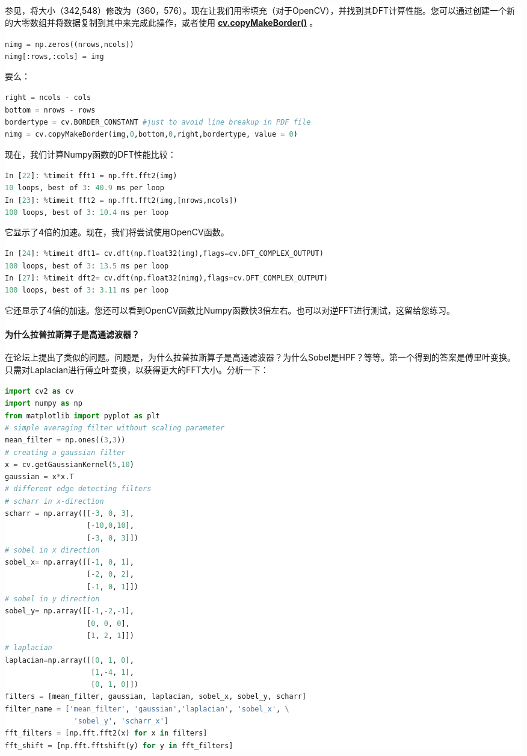 参见，将大小（342,548）修改为（360，576）。现在让我们用零填充（对于OpenCV），并找到其DFT计算性能。您可以通过创建一个新的大零数组并将数据复制到其中来完成此操作，或者使用 **[cv.copyMakeBorder()](https://docs.opencv.org/4.0.0/d2/de8/group__core__array.html#ga2ac1049c2c3dd25c2b41bffe17658a36)** 。

```python
nimg = np.zeros((nrows,ncols))
nimg[:rows,:cols] = img
```
要么：
```python
right = ncols - cols
bottom = nrows - rows
bordertype = cv.BORDER_CONSTANT #just to avoid line breakup in PDF file
nimg = cv.copyMakeBorder(img,0,bottom,0,right,bordertype, value = 0)
```
现在，我们计算Numpy函数的DFT性能比较：
```python
In [22]: %timeit fft1 = np.fft.fft2(img)
10 loops, best of 3: 40.9 ms per loop
In [23]: %timeit fft2 = np.fft.fft2(img,[nrows,ncols])
100 loops, best of 3: 10.4 ms per loop
```
它显示了4倍的加速。现在，我们将尝试使用OpenCV函数。

```python
In [24]: %timeit dft1= cv.dft(np.float32(img),flags=cv.DFT_COMPLEX_OUTPUT)
100 loops, best of 3: 13.5 ms per loop
In [27]: %timeit dft2= cv.dft(np.float32(nimg),flags=cv.DFT_COMPLEX_OUTPUT)
100 loops, best of 3: 3.11 ms per loop
```
它还显示了4倍的加速。您还可以看到OpenCV函数比Numpy函数快3倍左右。也可以对逆FFT进行测试，这留给您练习。

#### 为什么拉普拉斯算子是高通滤波器？
在论坛上提出了类似的问题。问题是，为什么拉普拉斯算子是高通滤波器？为什么Sobel是HPF？等等。第一个得到的答案是傅里叶变换。只需对Laplacian进行傅立叶变换，以获得更大的FFT大小。分析一下：

```python
import cv2 as cv
import numpy as np
from matplotlib import pyplot as plt
# simple averaging filter without scaling parameter
mean_filter = np.ones((3,3))
# creating a gaussian filter
x = cv.getGaussianKernel(5,10)
gaussian = x*x.T
# different edge detecting filters
# scharr in x-direction
scharr = np.array([[-3, 0, 3],
                   [-10,0,10],
                   [-3, 0, 3]])
# sobel in x direction
sobel_x= np.array([[-1, 0, 1],
                   [-2, 0, 2],
                   [-1, 0, 1]])
# sobel in y direction
sobel_y= np.array([[-1,-2,-1],
                   [0, 0, 0],
                   [1, 2, 1]])
# laplacian
laplacian=np.array([[0, 1, 0],
                    [1,-4, 1],
                    [0, 1, 0]])
filters = [mean_filter, gaussian, laplacian, sobel_x, sobel_y, scharr]
filter_name = ['mean_filter', 'gaussian','laplacian', 'sobel_x', \
                'sobel_y', 'scharr_x']
fft_filters = [np.fft.fft2(x) for x in filters]
fft_shift = [np.fft.fftshift(y) for y in fft_filters]
```